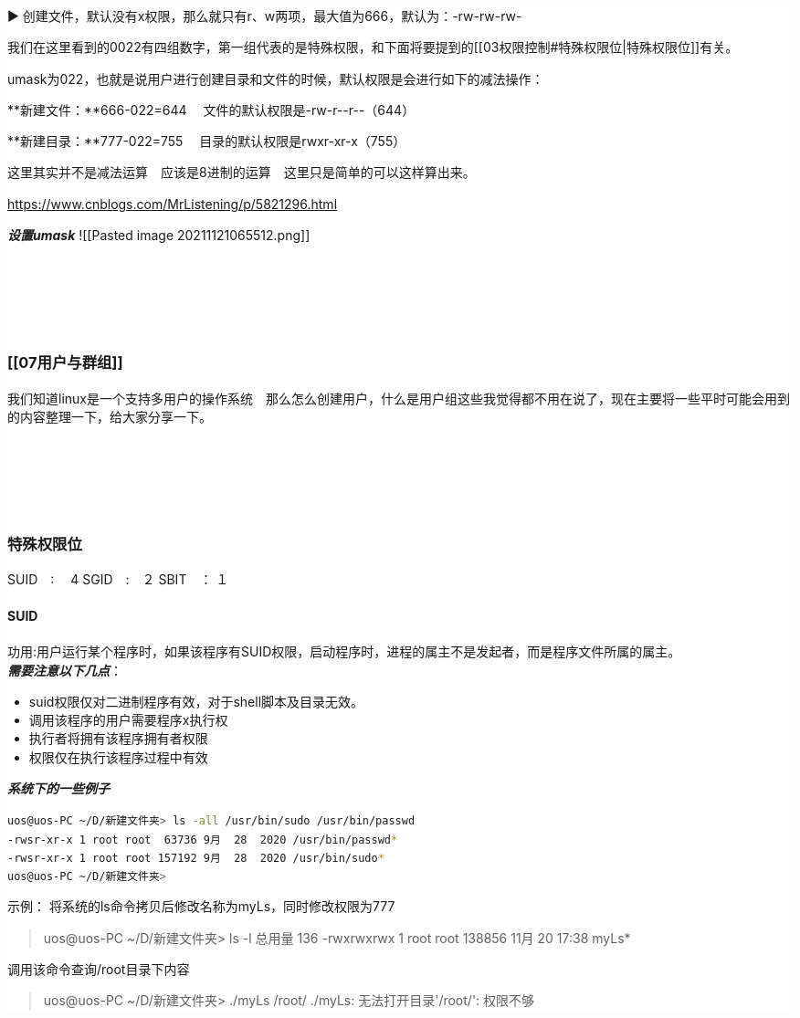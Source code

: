  ▶ 创建文件，默认没有x权限，那么就只有r、w两项，最大值为666，默认为：-rw-rw-rw-
 


 我们在这里看到的0022有四组数字，第一组代表的是特殊权限，和下面将要提到的[[03权限控制#特殊权限位|特殊权限位]]有关。

umask为022，也就是说用户进行创建目录和文件的时候，默认权限是会进行如下的减法操作：

 **新建文件：**666-022=644　
 文件的默认权限是-rw-r--r--（644）

 **新建目录：**777-022=755　
 目录的默认权限是rwxr-xr-x（755）
 
 这里其实并不是减法运算　应该是8进制的运算　这里只是简单的可以这样算出来。


https://www.cnblogs.com/MrListening/p/5821296.html

***设置umask***
![[Pasted image 20211121065512.png]]

<br></br>
<br></br>
### [[07用户与群组]]
我们知道linux是一个支持多用户的操作系统　那么怎么创建用户，什么是用户组这些我觉得都不用在说了，现在主要将一些平时可能会用到的内容整理一下，给大家分享一下。

<br></br>
<br></br>
### 特殊权限位
SUID　:　	4
SGID　:　２
SBIT　：	１
#### SUID
 功用:用户运行某个程序时，如果该程序有SUID权限，启动程序时，进程的属主不是发起者，而是程序文件所属的属主。  
 ***需要注意以下几点***：
 - suid权限仅对二进制程序有效，对于shell脚本及目录无效。
 - 调用该程序的用户需要程序x执行权
 - 执行者将拥有该程序拥有者权限
 - 权限仅在执行该程序过程中有效

***系统下的一些例子***
 ```bash
 uos@uos-PC ~/D/新建文件夹> ls -all /usr/bin/sudo /usr/bin/passwd 
-rwsr-xr-x 1 root root  63736 9月  28  2020 /usr/bin/passwd*
-rwsr-xr-x 1 root root 157192 9月  28  2020 /usr/bin/sudo*
uos@uos-PC ~/D/新建文件夹> 
 ```
 
 示例：
 将系统的ls命令拷贝后修改名称为myLs，同时修改权限为777
 >uos@uos-PC ~/D/新建文件夹> ls -l
总用量 136
-rwxrwxrwx 1 root root 138856 11月 20 17:38 myLs*

调用该命令查询/root目录下内容
>uos@uos-PC ~/D/新建文件夹> ./myLs /root/
./myLs: 无法打开目录'/root/': 权限不够
